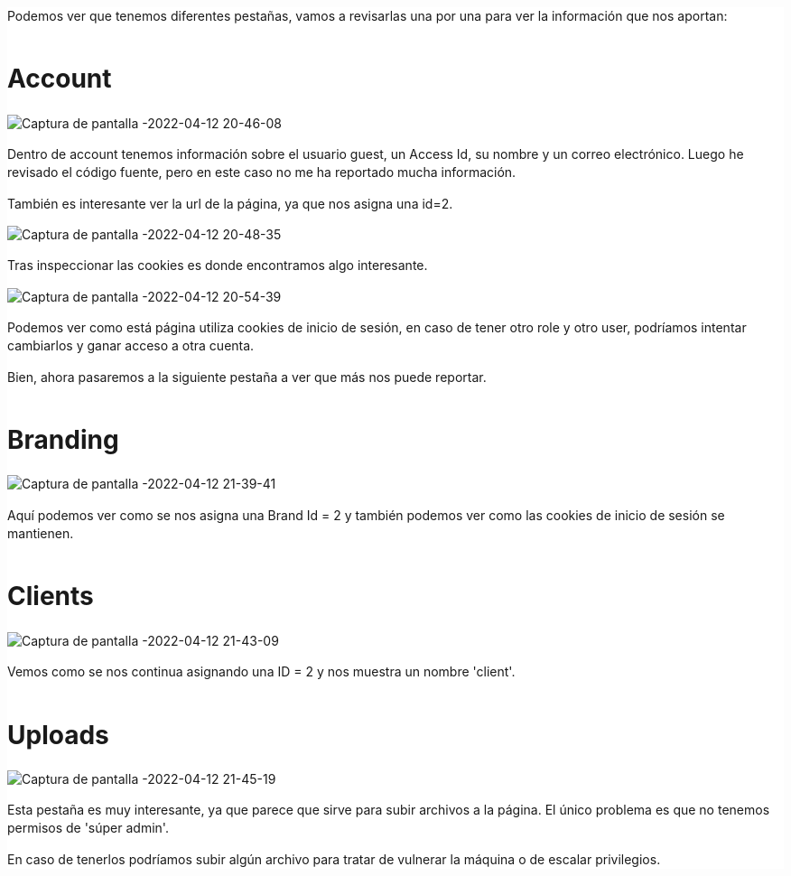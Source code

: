 Podemos ver que tenemos diferentes pestañas, vamos a revisarlas una por una para ver la información que nos 
aportan:

# Account

![Captura de pantalla -2022-04-12 20-46-08](https://user-images.githubusercontent.com/103068924/163032093-35422154-b58a-4d74-8fd1-9eb8540f9f82.png)

Dentro de account tenemos información sobre el usuario guest, un Access Id, su nombre y un correo electrónico.
Luego he revisado el código fuente, pero en este caso no me ha reportado mucha información. 

También es interesante ver la url de la página, ya que nos asigna una id=2.

![Captura de pantalla -2022-04-12 20-48-35](https://user-images.githubusercontent.com/103068924/163032502-688b1ca0-e809-4327-b327-9fe966096fca.png)

Tras inspeccionar las cookies es donde encontramos algo interesante.

![Captura de pantalla -2022-04-12 20-54-39](https://user-images.githubusercontent.com/103068924/163033432-4fbc584c-ec0d-42c1-bc50-709e6d8bc50d.png)

Podemos ver como está página utiliza cookies de inicio de sesión, en caso de tener otro role y otro user, podríamos
intentar cambiarlos y ganar acceso a otra cuenta.

Bien, ahora pasaremos a la siguiente pestaña a ver que más nos puede reportar.

# Branding

![Captura de pantalla -2022-04-12 21-39-41](https://user-images.githubusercontent.com/103068924/163040582-9d571a01-4f86-49ce-9c5f-75d654c9cf40.png)

Aquí podemos ver como se nos asigna una Brand Id = 2 y también podemos ver como las cookies de inicio de sesión
se mantienen. 

# Clients

![Captura de pantalla -2022-04-12 21-43-09](https://user-images.githubusercontent.com/103068924/163041152-679d8735-82e5-497b-a965-ab3de84a2654.png)

 Vemos como se nos continua asignando una ID = 2 y nos muestra un nombre 'client'.
 
# Uploads

![Captura de pantalla -2022-04-12 21-45-19](https://user-images.githubusercontent.com/103068924/163041448-d44b6a48-5073-45ff-bccb-7d51e39f892f.png)

Esta pestaña es muy interesante, ya que parece que sirve para subir archivos a la página. El único problema
es que no tenemos permisos de 'súper admin'.

En caso de tenerlos podríamos subir algún archivo para tratar de vulnerar la máquina o de escalar privilegios.
